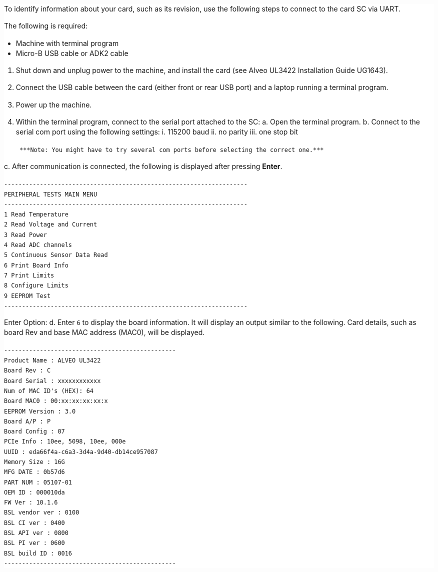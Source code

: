 To identify information about your card, such as its revision, use the following steps to connect to the card SC via UART.

The following is required:

* Machine with terminal program
* Micro-B USB cable or ADK2 cable

1. Shut down and unplug power to the machine, and install the card (see Alveo UL3422 Installation Guide UG1643).
2. Connect the USB cable between the card (either front or rear USB port) and a laptop running a terminal program.
3. Power up the machine.
4. Within the terminal program, connect to the serial port attached to the SC:
	a. Open the terminal program.
	b. Connect to the serial com port using the following settings:
		i. 115200 baud
		ii. no parity
		iii. one stop bit
		
		***Note: You might have to try several com ports before selecting the correct one.***
c. After communication is connected, the following is displayed after pressing **Enter**.
```
--------------------------------------------------------------------
PERIPHERAL TESTS MAIN MENU
--------------------------------------------------------------------
1 Read Temperature
2 Read Voltage and Current
3 Read Power
4 Read ADC channels
5 Continuous Sensor Data Read
6 Print Board Info
7 Print Limits
8 Configure Limits
9 EEPROM Test
--------------------------------------------------------------------
```
Enter Option:
d. Enter `6` to display the board information. It will display an output similar to the following.
Card details, such as board Rev and base MAC address (MAC0), will be displayed.
```
------------------------------------------------
Product Name : ALVEO UL3422
Board Rev : C
Board Serial : xxxxxxxxxxxx
Num of MAC ID's (HEX): 64
Board MAC0 : 00:xx:xx:xx:xx:x
EEPROM Version : 3.0
Board A/P : P
Board Config : 07
PCIe Info : 10ee, 5098, 10ee, 000e
UUID : eda66f4a-c6a3-3d4a-9d40-db14ce957087
Memory Size : 16G
MFG DATE : 0b57d6
PART NUM : 05107-01
OEM ID : 000010da
FW Ver : 10.1.6
BSL vendor ver : 0100
BSL CI ver : 0400
BSL API ver : 0800
BSL PI ver : 0600
BSL build ID : 0016
------------------------------------------------
```
